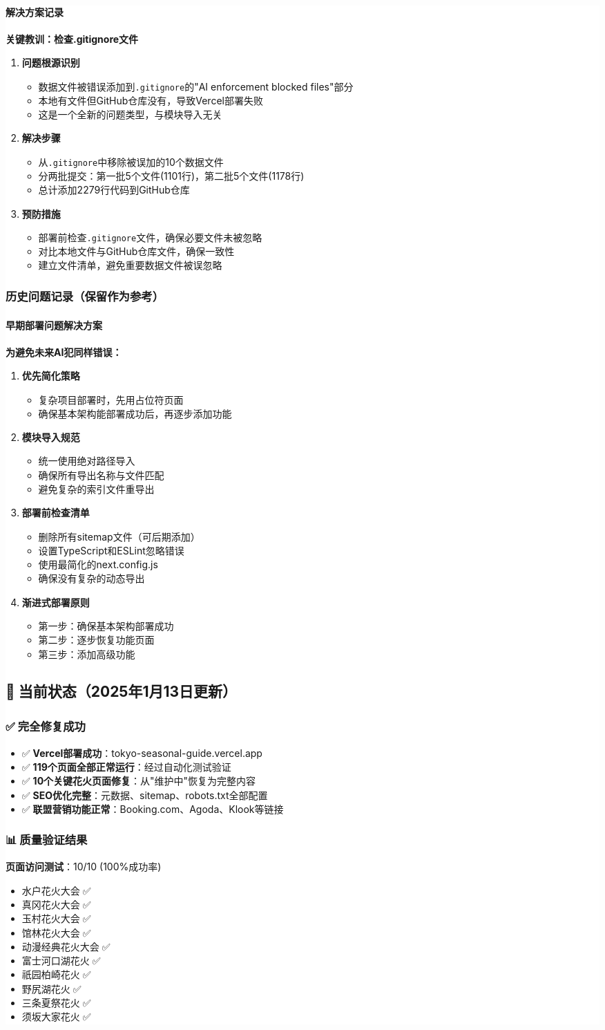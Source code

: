 #### 解决方案记录
**关键教训：检查.gitignore文件**

1. **问题根源识别**
   - 数据文件被错误添加到`.gitignore`的"AI enforcement blocked files"部分
   - 本地有文件但GitHub仓库没有，导致Vercel部署失败
   - 这是一个全新的问题类型，与模块导入无关

2. **解决步骤**
   - 从`.gitignore`中移除被误加的10个数据文件
   - 分两批提交：第一批5个文件(1101行)，第二批5个文件(1178行)
   - 总计添加2279行代码到GitHub仓库

3. **预防措施**
   - 部署前检查`.gitignore`文件，确保必要文件未被忽略
   - 对比本地文件与GitHub仓库文件，确保一致性
   - 建立文件清单，避免重要数据文件被误忽略

### 历史问题记录（保留作为参考）

#### 早期部署问题解决方案
**为避免未来AI犯同样错误：**

1. **优先简化策略**
   - 复杂项目部署时，先用占位符页面
   - 确保基本架构能部署成功后，再逐步添加功能

2. **模块导入规范**
   - 统一使用绝对路径导入
   - 确保所有导出名称与文件匹配
   - 避免复杂的索引文件重导出

3. **部署前检查清单**
   - 删除所有sitemap文件（可后期添加）
   - 设置TypeScript和ESLint忽略错误
   - 使用最简化的next.config.js
   - 确保没有复杂的动态导出

4. **渐进式部署原则**
   - 第一步：确保基本架构部署成功
   - 第二步：逐步恢复功能页面
   - 第三步：添加高级功能

## 🚀 当前状态（2025年1月13日更新）

### ✅ 完全修复成功
- ✅ **Vercel部署成功**：tokyo-seasonal-guide.vercel.app
- ✅ **119个页面全部正常运行**：经过自动化测试验证
- ✅ **10个关键花火页面修复**：从"维护中"恢复为完整内容
- ✅ **SEO优化完整**：元数据、sitemap、robots.txt全部配置
- ✅ **联盟营销功能正常**：Booking.com、Agoda、Klook等链接

### 📊 质量验证结果
**页面访问测试**：10/10 (100%成功率)
- 水户花火大会 ✅
- 真冈花火大会 ✅  
- 玉村花火大会 ✅
- 馆林花火大会 ✅
- 动漫经典花火大会 ✅
- 富士河口湖花火 ✅
- 祇园柏崎花火 ✅
- 野尻湖花火 ✅
- 三条夏祭花火 ✅
- 须坂大家花火 ✅
